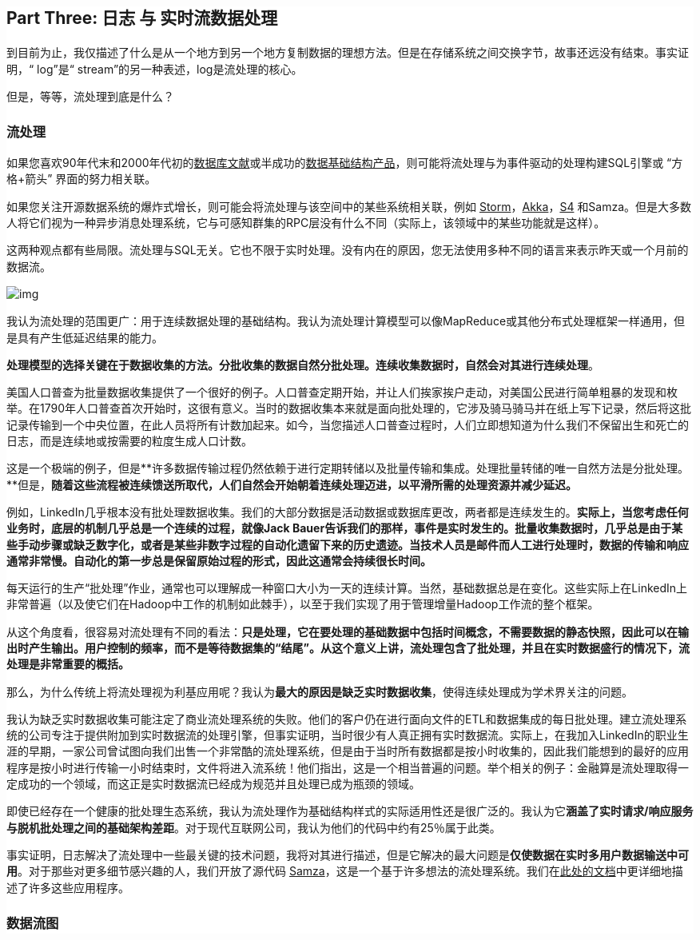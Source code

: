 
## Part Three: 日志 与 实时流数据处理

到目前为止，我仅描述了什么是从一个地方到另一个地方复制数据的理想方法。但是在存储系统之间交换字节，故事还远没有结束。事实证明，“ log”是“ stream”的另一种表述，log是流处理的核心。

但是，等等，流处理到底是什么？

### 流处理

如果您喜欢90年代末和2000年代初的[数据库文献](如果您喜欢90年代末和2000年代初的数据库文献或半成功的数据基础结构产品，则可能将流处理与为事件驱动的处理构建SQL引擎或"框和箭"界面的努力相关联。)或半成功的[数据基础结构产品](http://en.wikipedia.org/wiki/StreamBase_Systems)，则可能将流处理与为事件驱动的处理构建SQL引擎或 “方格+箭头” 界面的努力相关联。

如果您关注开源数据系统的爆炸式增长，则可能会将流处理与该空间中的某些系统相关联，例如 [Storm](http://storm-project.net/)，[Akka](http://akka.io/)，[S4](http://incubator.apache.org/s4) 和Samza。但是大多数人将它们视为一种异步消息处理系统，它与可感知群集的RPC层没有什么不同（实际上，该领域中的某些功能就是这样）。

这两种观点都有些局限。流处理与SQL无关。它也不限于实时处理。没有内在的原因，您无法使用多种不同的语言来表示昨天或一个月前的数据流。

![img](https://content.linkedin.com/content/dam/engineering/en-us/blog/migrated/census.jpg)

我认为流处理的范围更广：用于连续数据处理的基础结构。我认为流处理计算模型可以像MapReduce或其他分布式处理框架一样通用，但是具有产生低延迟结果的能力。

**处理模型的选择关键在于数据收集的方法。分批收集的数据自然分批处理。连续收集数据时，自然会对其进行连续处理**。

美国人口普查为批量数据收集提供了一个很好的例子。人口普查定期开始，并让人们挨家挨户走动，对美国公民进行简单粗暴的发现和枚举。在1790年人口普查首次开始时，这很有意义。当时的数据收集本来就是面向批处理的，它涉及骑马骑马并在纸上写下记录，然后将这批记录传输到一个中央位置，在此人员将所有计数加起来。如今，当您描述人口普查过程时，人们立即想知道为什么我们不保留出生和死亡的日志，而是连续地或按需要的粒度生成人口计数。

这是一个极端的例子，但是**许多数据传输过程仍然依赖于进行定期转储以及批量传输和集成。处理批量转储的唯一自然方法是分批处理。**但是，**随着这些流程被连续馈送所取代，人们自然会开始朝着连续处理迈进，以平滑所需的处理资源并减少延迟。**

例如，LinkedIn几乎根本没有批处理数据收集。我们的大部分数据是活动数据或数据库更改，两者都是连续发生的。**实际上，当您考虑任何业务时，底层的机制几乎总是一个连续的过程，就像Jack Bauer告诉我们的那样，事件是实时发生的。批量收集数据时，几乎总是由于某些手动步骤或缺乏数字化，或者是某些非数字过程的自动化遗留下来的历史遗迹。当技术人员是邮件而人工进行处理时，数据的传输和响应通常非常慢。自动化的第一步总是保留原始过程的形式，因此这通常会持续很长时间。**

每天运行的生产“批处理”作业，通常也可以理解成一种窗口大小为一天的连续计算。当然，基础数据总是在变化。这些实际上在LinkedIn上非常普遍（以及使它们在Hadoop中工作的机制如此棘手），以至于我们实现了用于管理增量Hadoop工作流的整个框架。

从这个角度看，很容易对流处理有不同的看法：**只是处理，它在要处理的基础数据中包括时间概念，不需要数据的静态快照，因此可以在输出时产生输出。用户控制的频率，而不是等待数据集的“结尾”。从这个意义上讲，流处理包含了批处理，并且在实时数据盛行的情况下，流处理是非常重要的概括。**

那么，为什么传统上将流处理视为利基应用呢？我认为**最大的原因是缺乏实时数据收集**，使得连续处理成为学术界关注的问题。

我认为缺乏实时数据收集可能注定了商业流处理系统的失败。他们的客户仍在进行面向文件的ETL和数据集成的每日批处理。建立流处理系统的公司专注于提供附加到实时数据流的处理引擎，但事实证明，当时很少有人真正拥有实时数据流。实际上，在我加入LinkedIn的职业生涯的早期，一家公司曾试图向我们出售一个非常酷的流处理系统，但是由于当时所有数据都是按小时收集的，因此我们能想到的最好的应用程序是按小时进行传输一小时结束时，文件将进入流系统！他们指出，这是一个相当普遍的问题。举个相关的例子：金融算是流处理取得一定成功的一个领域，而这正是实时数据流已经成为规范并且处理已成为瓶颈的领域。

即使已经存在一个健康的批处理生态系统，我认为流处理作为基础结构样式的实际适用性还是很广泛的。我认为它**涵盖了实时请求/响应服务与脱机批处理之间的基础架构差距**。对于现代互联网公司，我认为他们的代码中约有25％属于此类。

事实证明，日志解决了流处理中一些最关键的技术问题，我将对其进行描述，但是它解决的最大问题是**仅使数据在实时多用户数据输送中可用**。对于那些对更多细节感兴趣的人，我们开放了源代码 [Samza](http://samza.incubator.apache.org/)，这是一个基于许多想法的流处理系统。我们在[此处的文档](http://samza.incubator.apache.org/learn/documentation/0.7.0)中更详细地描述了许多这些应用程序。

### 数据流图
